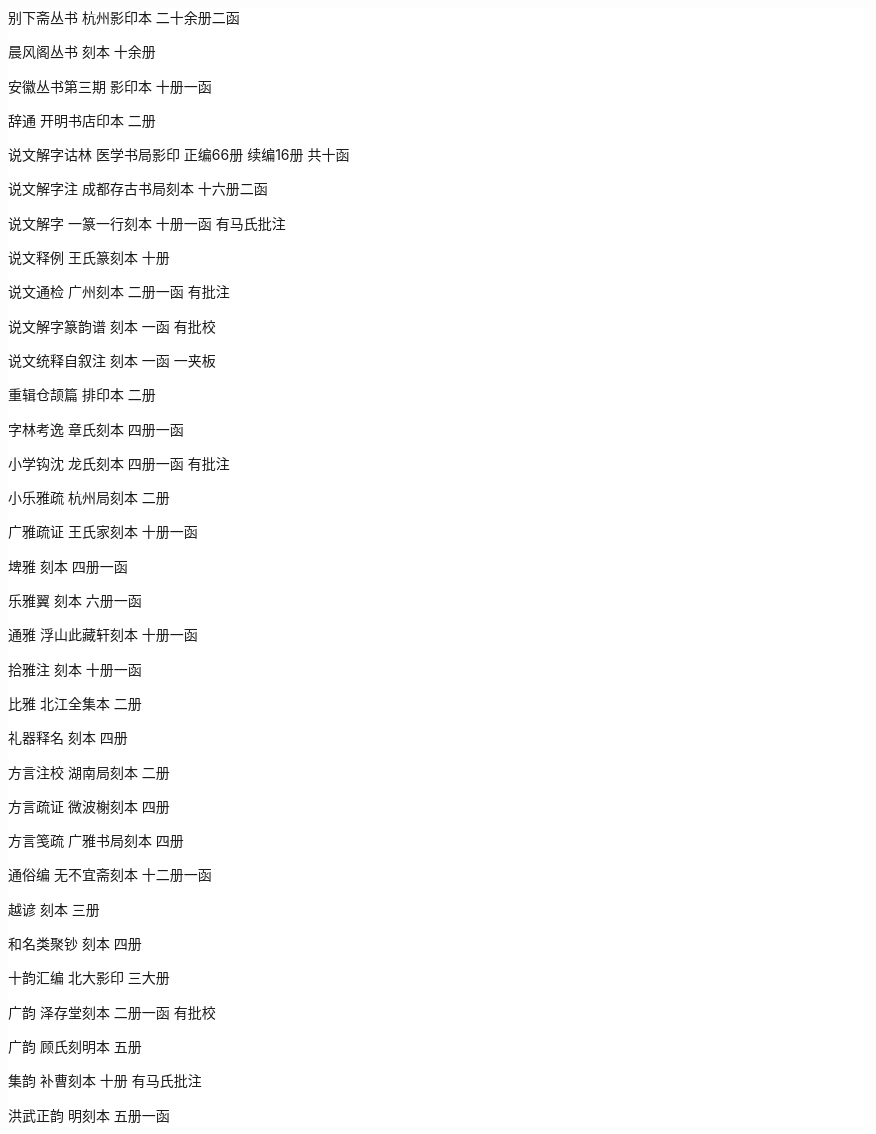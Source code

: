 别下斋丛书 杭州影印本 二十余册二函

晨风阁丛书 刻本 十余册

安徽丛书第三期 影印本 十册一函

辞通 开明书店印本 二册

说文解字诂林 医学书局影印 正编66册 续编16册 共十函

说文解字注 成都存古书局刻本 十六册二函

说文解字 一篆一行刻本 十册一函 有马氏批注

说文释例 王氏篆刻本 十册

说文通检 广州刻本 二册一函 有批注

说文解字篆韵谱 刻本 一函 有批校

说文统释自叙注 刻本 一函 一夹板

重辑仓颉篇 排印本 二册

字林考逸 章氏刻本 四册一函

小学钩沈 龙氏刻本 四册一函 有批注

小乐雅疏 杭州局刻本 二册

广雅疏证 王氏家刻本 十册一函

埤雅 刻本 四册一函

乐雅翼 刻本 六册一函

通雅 浮山此藏轩刻本 十册一函

拾雅注 刻本 十册一函

比雅 北江全集本 二册

礼器释名 刻本 四册

方言注校 湖南局刻本 二册

方言疏证 微波榭刻本 四册

方言笺疏 广雅书局刻本 四册

通俗编 无不宜斋刻本 十二册一函

越谚 刻本 三册

和名类聚钞 刻本 四册

十韵汇编 北大影印 三大册

广韵 泽存堂刻本 二册一函 有批校

广韵 顾氏刻明本 五册

集韵 补曹刻本 十册 有马氏批注

洪武正韵 明刻本 五册一函
